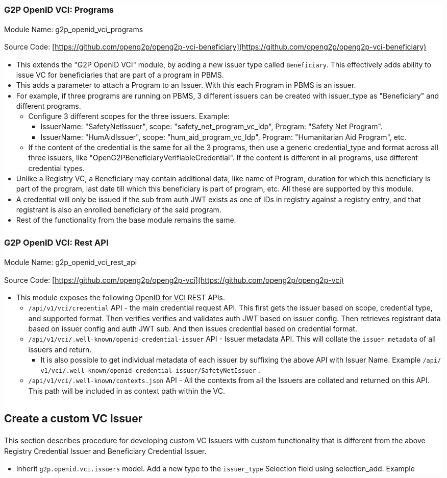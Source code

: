 ### G2P OpenID VCI: Programs

Module Name: g2p\_openid\_vci\_programs

Source Code: [https://github.com/openg2p/openg2p-vci-beneficiary](https://github.com/openg2p/openg2p-vci-beneficiary)

* This extends the "G2P OpenID VCI" module, by adding a new issuer type called `Beneficiary`. This effectively adds ability to issue VC for beneficiaries that are part of a program in PBMS.
* This adds a parameter to attach a Program to an Issuer. With this each Program in PBMS is an issuer.
* For example, if three programs are running on PBMS, 3 different issuers can be created with issuer\_type as "Beneficiary" and different programs.
  * Configure 3 different scopes for the three issuers. Example:
    * IssuerName: "SafetyNetIssuer", scope: "safety\_net\_program\_vc\_ldp", Program: "Safety Net Program".
    * IssuerName: "HumAidIssuer", scope: "hum\_aid\_program\_vc\_ldp", Program: "Humanitarian Aid Program", etc.
  * If the content of the credential is the same for all the 3 programs, then use a generic credential\_type and format across all three issuers, like "OpenG2PBeneficiaryVerifiableCredential". If the content is different in all programs, use different credential types.
* Unlike a Registry VC, a Beneficiary may contain additional data, like name of Program, duration for which this beneficiary is part of the program, last date till which this beneficiary is part of program, etc. All these are supported by this module.
* A credential will only be issued if the sub from auth JWT exists as one of IDs in registry against a registry entry, and that registrant is also an enrolled beneficiary of the said program.
* Rest of the functionality from the base module remains the same.

### G2P OpenID VCI: Rest API

Module Name: g2p\_openid\_vci\_rest\_api

Source Code: [https://github.com/openg2p/openg2p-vci](https://github.com/openg2p/openg2p-vci)

* This module exposes the following [OpenID for VCI](https://openid.net/specs/openid-4-verifiable-credential-issuance-1\_0.html) REST APIs.
  * `/api/v1/vci/credential` API - the main credential request API. This first gets the issuer based on scope, credential type, and supported format. Then verifies verifies and validates auth JWT based on issuer config. Then retrieves registrant data based on issuer config and auth JWT sub. And then issues credential based on credential format.
  * `/api/v1/vci/.well-known/openid-credential-issuer` API - Issuer metadata API. This will collate the `issuer_metadata` of all issuers and return.
    * It is also possible to get individual metadata of each issuer by suffixing the above API with Issuer Name. Example `/api/v1/vci/.well-known/openid-credential-issuer/SafetyNetIssuer` .
  * `/api/v1/vci/.well-known/contexts.json` API - All the contexts from all the Issuers are collated and returned on this API. This path will be included in as context path within the VC.

## Create a custom VC Issuer

This section describes procedure for developing custom VC Issuers with custom functionality that is different from the above Registry Credential Issuer and Beneficiary Credential Issuer.

*   Inherit `g2p.openid.vci.issuers` model. Add a new type to the `issuer_type` Selection field using selection\_add. Example
